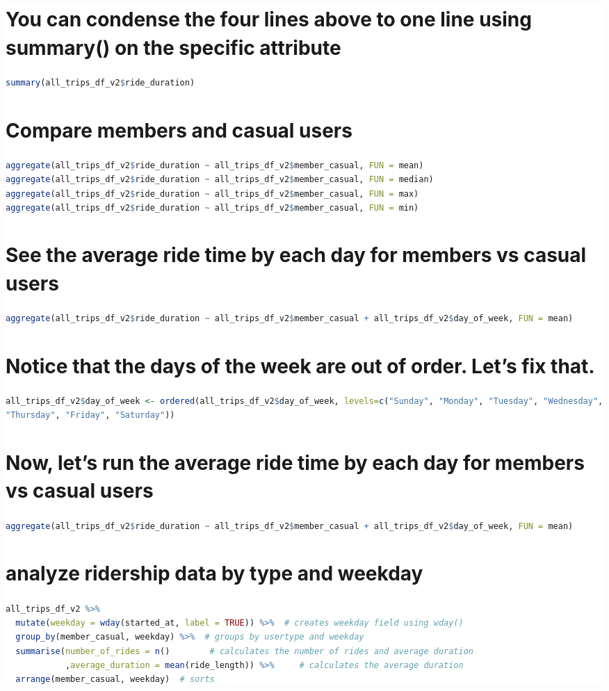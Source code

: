 # You can condense the four lines above to one line using summary() on the specific attribute

``` r
summary(all_trips_df_v2$ride_duration)
```

# Compare members and casual users

``` r
aggregate(all_trips_df_v2$ride_duration ~ all_trips_df_v2$member_casual, FUN = mean)
aggregate(all_trips_df_v2$ride_duration ~ all_trips_df_v2$member_casual, FUN = median)
aggregate(all_trips_df_v2$ride_duration ~ all_trips_df_v2$member_casual, FUN = max)
aggregate(all_trips_df_v2$ride_duration ~ all_trips_df_v2$member_casual, FUN = min)
```

# See the average ride time by each day for members vs casual users

``` r
aggregate(all_trips_df_v2$ride_duration ~ all_trips_df_v2$member_casual + all_trips_df_v2$day_of_week, FUN = mean)
```

# Notice that the days of the week are out of order. Let’s fix that.

``` r
all_trips_df_v2$day_of_week <- ordered(all_trips_df_v2$day_of_week, levels=c("Sunday", "Monday", "Tuesday", "Wednesday", "Thursday", "Friday", "Saturday"))
```

# Now, let’s run the average ride time by each day for members vs casual users

``` r
aggregate(all_trips_df_v2$ride_duration ~ all_trips_df_v2$member_casual + all_trips_df_v2$day_of_week, FUN = mean)
```

# analyze ridership data by type and weekday

``` r
all_trips_df_v2 %>% 
  mutate(weekday = wday(started_at, label = TRUE)) %>%  # creates weekday field using wday()
  group_by(member_casual, weekday) %>%  # groups by usertype and weekday
  summarise(number_of_rides = n()        # calculates the number of rides and average duration 
            ,average_duration = mean(ride_length)) %>%     # calculates the average duration
  arrange(member_casual, weekday)  # sorts
```
